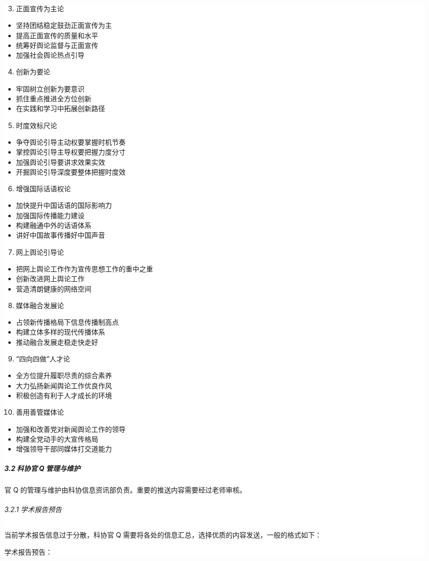 3. 正面宣传为主论 

- 坚持团结稳定鼓劲正面宣传为主 
- 提高正面宣传的质量和水平 
- 统筹好舆论监督与正面宣传 
- 加强社会舆论热点引导 

4. 创新为要论 

- 牢固树立创新为要意识 
- 抓住重点推进全方位创新 
- 在实践和学习中拓展创新路径 

5. 时度效标尺论 

- 争夺舆论引导主动权要掌握时机节奏 
- 掌控舆论引导主导权要把握力度分寸 
- 加强舆论引导要讲求效果实效 
- 开掘舆论引导深度要整体把握时度效 

6. 增强国际话语权论 

- 加快提升中国话语的国际影响力 
- 加强国际传播能力建设 
- 构建融通中外的话语体系 
- 讲好中国故事传播好中国声音 

7. 网上舆论引导论 

- 把网上舆论工作作为宣传思想工作的重中之重 
- 创新改进网上舆论工作 
- 营造清朗健康的网络空间 

8. 媒体融合发展论

- 占领新传播格局下信息传播制高点 
- 构建立体多样的现代传播体系 
- 推动融合发展走稳走快走好 

9. “四向四做”人才论 

- 全方位提升履职尽责的综合素养 
- 大力弘扬新闻舆论工作优良作风 
- 积极创造有利于人才成长的环境 

10. 善用善管媒体论 

- 加强和改善党对新闻舆论工作的领导 
- 构建全党动手的大宣传格局 
- 增强领导干部同媒体打交道能力 

##### 3.2 科协官 Q 管理与维护

官 Q 的管理与维护由科协信息资讯部负责。重要的推送内容需要经过老师审核。 

###### 3.2.1 学术报告预告

当前学术报告信息过于分散，科协官 Q 需要将各处的信息汇总，选择优质的内容发送，一般的格式如下： 

学术报告预告： 
